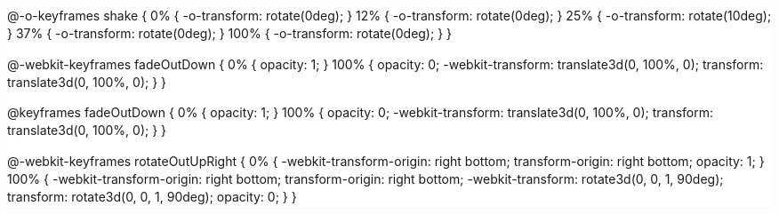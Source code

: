 @-o-keyframes shake {
    0% {
        -o-transform: rotate(0deg);
    }
    12% {
        -o-transform: rotate(0deg);
    }
    25% {
        -o-transform: rotate(10deg);
    }
    37% {
        -o-transform: rotate(0deg);
    }
    100% {
        -o-transform: rotate(0deg);
    }
}

@-webkit-keyframes fadeOutDown {
    0% {
        opacity: 1;
    }
    100% {
        opacity: 0;
        -webkit-transform: translate3d(0, 100%, 0);
        transform: translate3d(0, 100%, 0);
    }
}

@keyframes fadeOutDown {
    0% {
        opacity: 1;
    }
    100% {
        opacity: 0;
        -webkit-transform: translate3d(0, 100%, 0);
        transform: translate3d(0, 100%, 0);
    }
}

@-webkit-keyframes rotateOutUpRight {
    0% {
        -webkit-transform-origin: right bottom;
        transform-origin: right bottom;
        opacity: 1;
    }
    100% {
        -webkit-transform-origin: right bottom;
        transform-origin: right bottom;
        -webkit-transform: rotate3d(0, 0, 1, 90deg);
        transform: rotate3d(0, 0, 1, 90deg);
        opacity: 0;
    }
}
